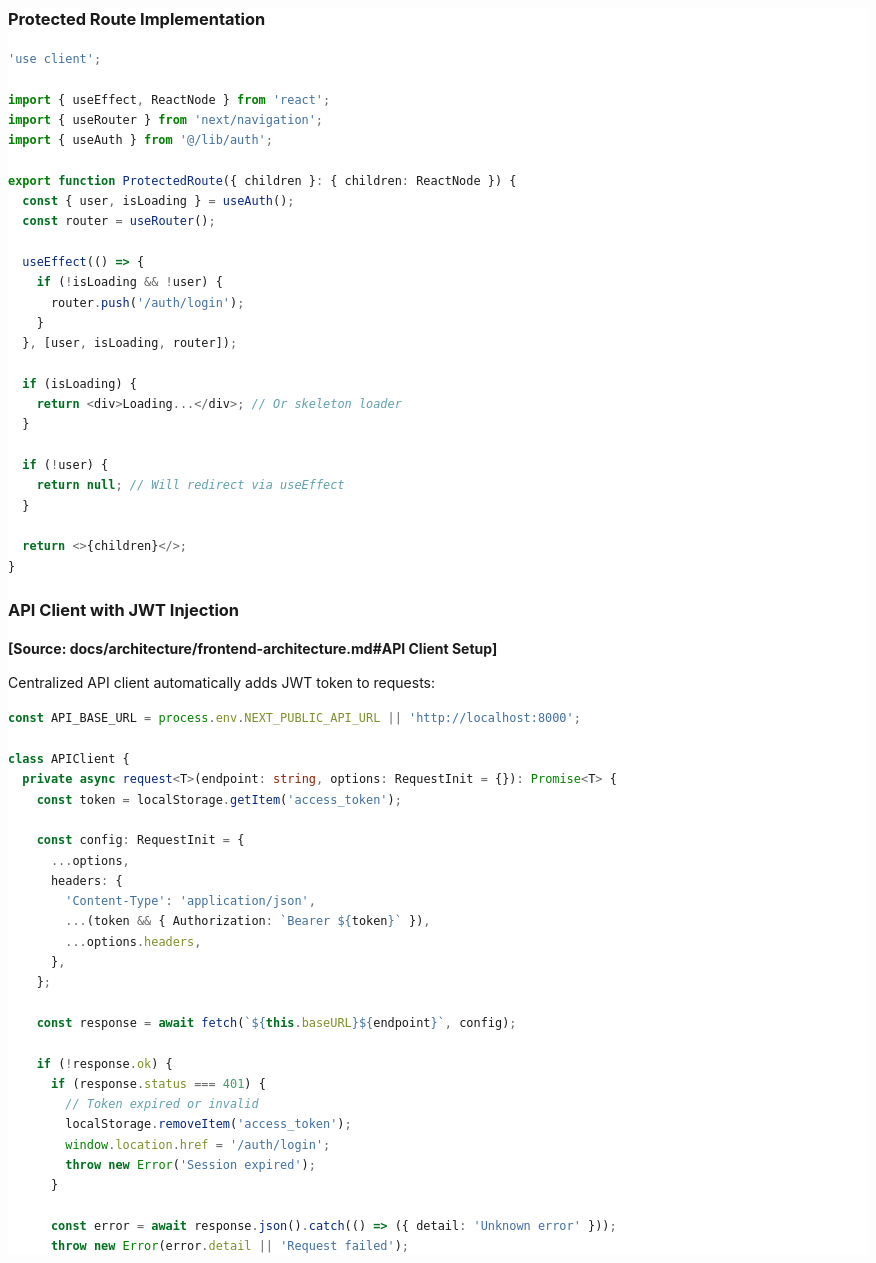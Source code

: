 ### Protected Route Implementation

```typescript
'use client';

import { useEffect, ReactNode } from 'react';
import { useRouter } from 'next/navigation';
import { useAuth } from '@/lib/auth';

export function ProtectedRoute({ children }: { children: ReactNode }) {
  const { user, isLoading } = useAuth();
  const router = useRouter();

  useEffect(() => {
    if (!isLoading && !user) {
      router.push('/auth/login');
    }
  }, [user, isLoading, router]);

  if (isLoading) {
    return <div>Loading...</div>; // Or skeleton loader
  }

  if (!user) {
    return null; // Will redirect via useEffect
  }

  return <>{children}</>;
}
```

### API Client with JWT Injection

**[Source: docs/architecture/frontend-architecture.md#API Client Setup]**

Centralized API client automatically adds JWT token to requests:

```typescript
const API_BASE_URL = process.env.NEXT_PUBLIC_API_URL || 'http://localhost:8000';

class APIClient {
  private async request<T>(endpoint: string, options: RequestInit = {}): Promise<T> {
    const token = localStorage.getItem('access_token');
    
    const config: RequestInit = {
      ...options,
      headers: {
        'Content-Type': 'application/json',
        ...(token && { Authorization: `Bearer ${token}` }),
        ...options.headers,
      },
    };

    const response = await fetch(`${this.baseURL}${endpoint}`, config);

    if (!response.ok) {
      if (response.status === 401) {
        // Token expired or invalid
        localStorage.removeItem('access_token');
        window.location.href = '/auth/login';
        throw new Error('Session expired');
      }

      const error = await response.json().catch(() => ({ detail: 'Unknown error' }));
      throw new Error(error.detail || 'Request failed');
```